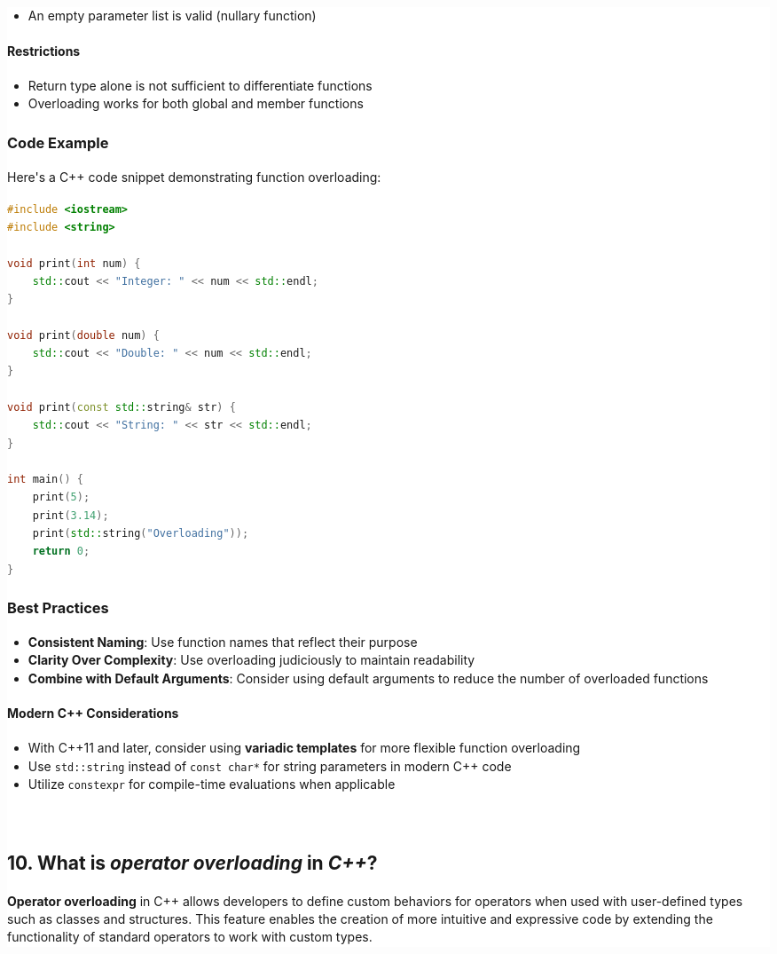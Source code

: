 - An empty parameter list is valid (nullary function)

#### Restrictions

- Return type alone is not sufficient to differentiate functions
- Overloading works for both global and member functions

### Code Example

Here's a C++ code snippet demonstrating function overloading:

```cpp
#include <iostream>
#include <string>

void print(int num) {
    std::cout << "Integer: " << num << std::endl;
}

void print(double num) {
    std::cout << "Double: " << num << std::endl;
}

void print(const std::string& str) {
    std::cout << "String: " << str << std::endl;
}

int main() {
    print(5);
    print(3.14);
    print(std::string("Overloading"));
    return 0;
}
```

### Best Practices

- **Consistent Naming**: Use function names that reflect their purpose
- **Clarity Over Complexity**: Use overloading judiciously to maintain readability
- **Combine with Default Arguments**: Consider using default arguments to reduce the number of overloaded functions

#### Modern C++ Considerations

- With C++11 and later, consider using **variadic templates** for more flexible function overloading
- Use `std::string` instead of `const char*` for string parameters in modern C++ code
- Utilize `constexpr` for compile-time evaluations when applicable
<br>

## 10. What is _operator overloading_ in _C++_?

**Operator overloading** in C++ allows developers to define custom behaviors for operators when used with user-defined types such as classes and structures. This feature enables the creation of more intuitive and expressive code by extending the functionality of standard operators to work with custom types.
